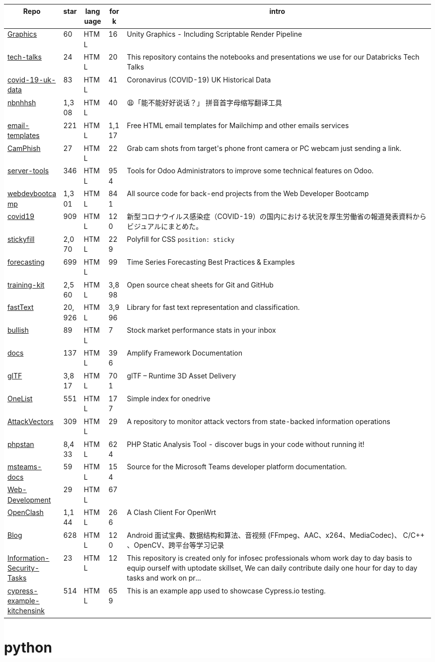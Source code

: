 Repo|star|language|fork|intro
-|-|-|-|-
[Graphics](https://github.com/Unity-Technologies/Graphics)|60|HTML|16|Unity Graphics - Including Scriptable Render Pipeline
[tech-talks](https://github.com/databricks/tech-talks)|24|HTML|20|This repository contains the notebooks and presentations we use for our Databricks Tech Talks
[covid-19-uk-data](https://github.com/tomwhite/covid-19-uk-data)|83|HTML|41|Coronavirus (COVID-19) UK Historical Data
[nbnhhsh](https://github.com/itorr/nbnhhsh)|1,308|HTML|40|😩「能不能好好说话？」 拼音首字母缩写翻译工具
[email-templates](https://github.com/ColorlibHQ/email-templates)|221|HTML|1,117|Free HTML email templates for Mailchimp and other emails services
[CamPhish](https://github.com/techchipnet/CamPhish)|27|HTML|22|Grab cam shots from target's phone front camera or PC webcam just sending a link.
[server-tools](https://github.com/OCA/server-tools)|346|HTML|954|Tools for Odoo Administrators to improve some technical features on Odoo.
[webdevbootcamp](https://github.com/nax3t/webdevbootcamp)|1,301|HTML|841|All source code for back-end projects from the Web Developer Bootcamp
[covid19](https://github.com/kaz-ogiwara/covid19)|909|HTML|120|新型コロナウイルス感染症（COVID-19）の国内における状況を厚生労働省の報道発表資料からビジュアルにまとめた。
[stickyfill](https://github.com/wilddeer/stickyfill)|2,070|HTML|229|Polyfill for CSS `position: sticky`
[forecasting](https://github.com/microsoft/forecasting)|699|HTML|99|Time Series Forecasting Best Practices & Examples
[training-kit](https://github.com/github/training-kit)|2,560|HTML|3,898|Open source cheat sheets for Git and GitHub
[fastText](https://github.com/facebookresearch/fastText)|20,926|HTML|3,996|Library for fast text representation and classification.
[bullish](https://github.com/eduardosasso/bullish)|89|HTML|7|Stock market performance stats in your inbox
[docs](https://github.com/aws-amplify/docs)|137|HTML|396|Amplify Framework Documentation
[glTF](https://github.com/KhronosGroup/glTF)|3,817|HTML|701|glTF – Runtime 3D Asset Delivery
[OneList](https://github.com/MoeClub/OneList)|551|HTML|177|Simple index for onedrive
[AttackVectors](https://github.com/MassMove/AttackVectors)|309|HTML|29|A repository to monitor attack vectors from state-backed information operations
[phpstan](https://github.com/phpstan/phpstan)|8,433|HTML|624|PHP Static Analysis Tool - discover bugs in your code without running it!
[msteams-docs](https://github.com/MicrosoftDocs/msteams-docs)|59|HTML|154|Source for the Microsoft Teams developer platform documentation.
[Web-Development](https://github.com/Internshala-Online-Trainings/Web-Development)|29|HTML|67|
[OpenClash](https://github.com/vernesong/OpenClash)|1,144|HTML|266|A Clash Client For OpenWrt
[Blog](https://github.com/yangkun19921001/Blog)|628|HTML|120|Android 面试宝典、数据结构和算法、音视频 (FFmpeg、AAC、x264、MediaCodec)、 C/C++ 、OpenCV、跨平台等学习记录
[Information-Security-Tasks](https://github.com/bb1nfosec/Information-Security-Tasks)|23|HTML|12|This repository is created only for infosec professionals whom work day to day basis to equip ourself with uptodate skillset, We can daily contribute daily one hour for day to day tasks and work on pr...
[cypress-example-kitchensink](https://github.com/cypress-io/cypress-example-kitchensink)|514|HTML|659|This is an example app used to showcase Cypress.io testing.


# python
